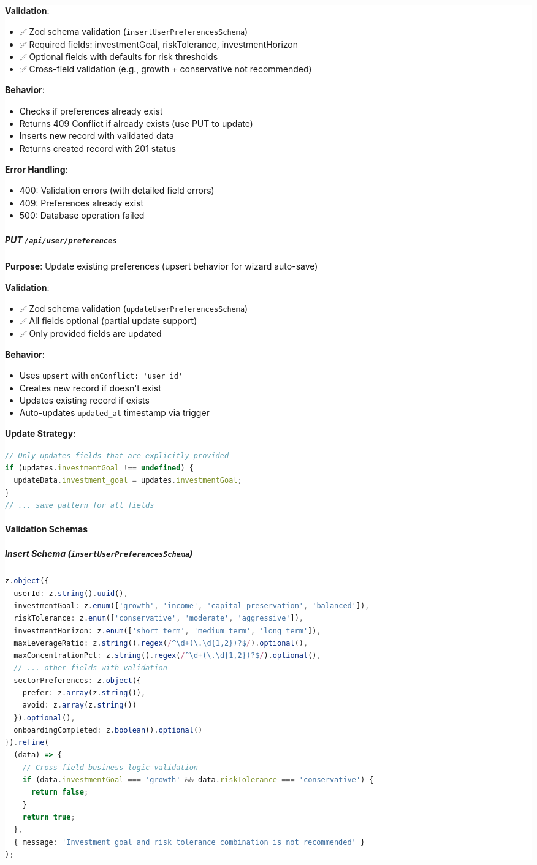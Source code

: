 **Validation**:
- ✅ Zod schema validation (`insertUserPreferencesSchema`)
- ✅ Required fields: investmentGoal, riskTolerance, investmentHorizon
- ✅ Optional fields with defaults for risk thresholds
- ✅ Cross-field validation (e.g., growth + conservative not recommended)

**Behavior**:
- Checks if preferences already exist
- Returns 409 Conflict if already exists (use PUT to update)
- Inserts new record with validated data
- Returns created record with 201 status

**Error Handling**:
- 400: Validation errors (with detailed field errors)
- 409: Preferences already exist
- 500: Database operation failed

##### PUT `/api/user/preferences`
**Purpose**: Update existing preferences (upsert behavior for wizard auto-save)

**Validation**:
- ✅ Zod schema validation (`updateUserPreferencesSchema`)
- ✅ All fields optional (partial update support)
- ✅ Only provided fields are updated

**Behavior**:
- Uses `upsert` with `onConflict: 'user_id'`
- Creates new record if doesn't exist
- Updates existing record if exists
- Auto-updates `updated_at` timestamp via trigger

**Update Strategy**:
```typescript
// Only updates fields that are explicitly provided
if (updates.investmentGoal !== undefined) {
  updateData.investment_goal = updates.investmentGoal;
}
// ... same pattern for all fields
```

#### Validation Schemas

##### Insert Schema (`insertUserPreferencesSchema`)
```typescript
z.object({
  userId: z.string().uuid(),
  investmentGoal: z.enum(['growth', 'income', 'capital_preservation', 'balanced']),
  riskTolerance: z.enum(['conservative', 'moderate', 'aggressive']),
  investmentHorizon: z.enum(['short_term', 'medium_term', 'long_term']),
  maxLeverageRatio: z.string().regex(/^\d+(\.\d{1,2})?$/).optional(),
  maxConcentrationPct: z.string().regex(/^\d+(\.\d{1,2})?$/).optional(),
  // ... other fields with validation
  sectorPreferences: z.object({
    prefer: z.array(z.string()),
    avoid: z.array(z.string())
  }).optional(),
  onboardingCompleted: z.boolean().optional()
}).refine(
  (data) => {
    // Cross-field business logic validation
    if (data.investmentGoal === 'growth' && data.riskTolerance === 'conservative') {
      return false;
    }
    return true;
  },
  { message: 'Investment goal and risk tolerance combination is not recommended' }
);
```